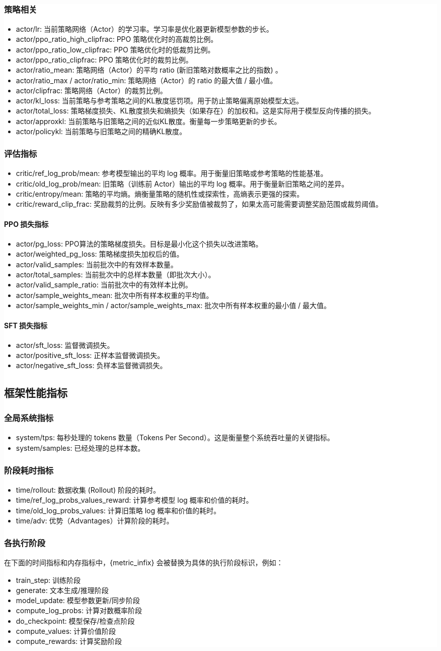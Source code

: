 ### 策略相关
- actor/lr: 当前策略网络（Actor）的学习率。学习率是优化器更新模型参数的步长。
- actor/ppo_ratio_high_clipfrac: PPO 策略优化时的高裁剪比例。
- actor/ppo_ratio_low_clipfrac: PPO 策略优化时的低裁剪比例。
- actor/ppo_ratio_clipfrac: PPO 策略优化时的裁剪比例。
- actor/ratio_mean: 策略网络（Actor）的平均 ratio (新旧策略对数概率之比的指数) 。
- actor/ratio_max / actor/ratio_min: 策略网络（Actor）的 ratio 的最大值 / 最小值。
- actor/clipfrac: 策略网络（Actor）的裁剪比例。
- actor/kl_loss:  当前策略与参考策略之间的KL散度惩罚项。用于防止策略偏离原始模型太远。
- actor/total_loss: 策略梯度损失、KL散度损失和熵损失（如果存在）的加权和。这是实际用于模型反向传播的损失。
- actor/approxkl: 当前策略与旧策略之间的近似KL散度。衡量每一步策略更新的步长。
- actor/policykl: 当前策略与旧策略之间的精确KL散度。

### 评估指标
- critic/ref_log_prob/mean: 参考模型输出的平均 log 概率。用于衡量旧策略或参考策略的性能基准。
- critic/old_log_prob/mean: 旧策略（训练前 Actor）输出的平均 log 概率。用于衡量新旧策略之间的差异。
- critic/entropy/mean: 策略的平均熵。熵衡量策略的随机性或探索性，高熵表示更强的探索。
- critic/reward_clip_frac: 奖励裁剪的比例。反映有多少奖励值被裁剪了，如果太高可能需要调整奖励范围或裁剪阈值。

#### PPO 损失指标
- actor/pg_loss: PPO算法的策略梯度损失。目标是最小化这个损失以改进策略。
- actor/weighted_pg_loss: 策略梯度损失加权后的值。
- actor/valid_samples: 当前批次中的有效样本数量。
- actor/total_samples: 当前批次中的总样本数量（即批次大小）。
- actor/valid_sample_ratio: 当前批次中的有效样本比例。
- actor/sample_weights_mean: 批次中所有样本权重的平均值。
- actor/sample_weights_min / actor/sample_weights_max: 批次中所有样本权重的最小值 / 最大值。

#### SFT 损失指标
- actor/sft_loss: 监督微调损失。
- actor/positive_sft_loss: 正样本监督微调损失。
- actor/negative_sft_loss: 负样本监督微调损失。


## 框架性能指标

### 全局系统指标 
- system/tps: 每秒处理的 tokens 数量（Tokens Per Second）。这是衡量整个系统吞吐量的关键指标。
- system/samples: 已经处理的总样本数。

### 阶段耗时指标
- time/rollout: 数据收集 (Rollout) 阶段的耗时。
- time/ref_log_probs_values_reward: 计算参考模型 log 概率和价值的耗时。
- time/old_log_probs_values: 计算旧策略 log 概率和价值的耗时。
- time/adv: 优势（Advantages）计算阶段的耗时。

### 各执行阶段
在下面的时间指标和内存指标中，{metric_infix} 会被替换为具体的执行阶段标识，例如：
- train_step: 训练阶段
- generate: 文本生成/推理阶段
- model_update: 模型参数更新/同步阶段
- compute_log_probs: 计算对数概率阶段
- do_checkpoint: 模型保存/检查点阶段
- compute_values: 计算价值阶段
- compute_rewards: 计算奖励阶段
